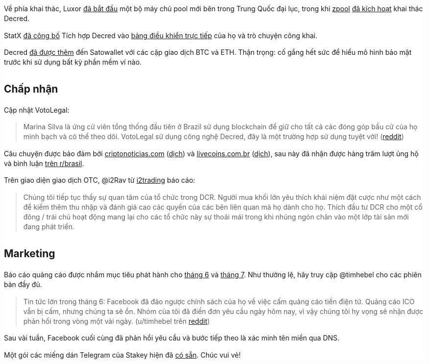Về phía khai thác, Luxor [đã bắt đầu](https://www.reddit.com/r/decred/comments/8xptci/luxor_tech_chinese_pools/) một bộ máy chủ pool mới bên trong Trung Quốc đại lục, trong khi [zpool](https://www.zpool.ca/) [đã kích hoạt](https://twitter.com/_zpool_/status/1020751950327922689) khai thác Decred.

StatX [đã công bố](https://twitter.com/statxapp/status/1021498097921388544) Tích hợp Decred vào [bảng điều khiển trực tiếp](https://www.ccn.com/statx-takes-on-telegram-with-unique-mobile-app-for-the-crypto/) của họ và trò chuyện công khai.

Decred [đã được thêm](https://twitter.com/SatoWallet/status/1022103042160832512) đến Satowallet với các cặp giao dịch BTC và ETH. Thận trọng: cố gắng hết sức để hiểu mô hình bảo mật trước khi sử dụng bất kỳ phần mềm ví nào.

## Chấp nhận

Cập nhật VotoLegal:

> Marina Silva là ứng cử viên tổng thống đầu tiên ở Brazil sử dụng blockchain để giữ cho tất cả các đóng góp bầu cử của họ minh bạch và có thể theo dõi. VotoLegal sử dụng công nghệ Decred, đây là một trường hợp sử dụng tuyệt vời! ([reddit](https://www.reddit.com/r/decred/comments/8znzaq/votolegal_first_presidential_candidate_in_brazil/))

Câu chuyện được bảo đảm bởi [criptonoticias.com](https://www.criptonoticias.com/votaciones/candidata-presidencial-brasil-recaudara-fondos-campana-usando-blockchain-decred/) ([dịch](https://translate.google.com/translate?sl=auto&tl=en&hl=en&u=https://www.criptonoticias.com/votaciones/candidata-presidencial-brasil-recaudara-fondos-campana-usando-blockchain-decred/)) và [livecoins.com.br](https://livecoins.com.br/marina-silva-utilizando-blockchain-da-decred-para-deixar-transparente-o-financiamento-coletivo-de-sua-campanha-eleitoral/) ([dịch](https://translate.google.com/translate?sl=auto&tl=en&hl=en&u=https://livecoins.com.br/marina-silva-utilizando-blockchain-da-decred-para-deixar-transparente-o-financiamento-coletivo-de-sua-campanha-eleitoral/)), sau này đã nhận được hàng trăm lượt ủng hộ và bình luận [trên r/brasil](https://www.reddit.com/r/brasil/comments/8zv52w/marina_silva_utilizando_blockchain_da_decred_para/).

Trên giao diện giao dịch OTC, @i2Rav từ [i2trading](https://i2trading.com/) báo cáo:

> Chúng tôi tiếp tục thấy sự quan tâm của tổ chức trong DCR. Người mua khối lớn yêu thích khái niệm đặt cược như một cách để kiếm thêm thu nhập và đánh giá cao các quyền của các bên liên quan mà họ dành cho họ. Thích đầu tư DCR cho một cổ đông / trái chủ hoạt động mang lại cho các tổ chức này sự thoải mái trong khi nhúng ngón chân vào một lớp tài sản mới đang phát triển.

## Marketing

Báo cáo quảng cáo được nhắm mục tiêu phát hành cho [tháng 6](https://www.reddit.com/r/decred/comments/8xgrv4/monthly_targeted_ads_report/) và [tháng 7](https://www.reddit.com/r/decred/comments/95eqno/july_monthly_advertising_reports/). Như thường lệ, hãy truy cập @timhebel cho các phiên bản đầy đủ.

> Tin tức lớn trong tháng 6: Facebook đã đảo ngược chính sách của họ về việc cấm quảng cáo tiền điện tử. Quảng cáo ICO vẫn bị cấm, nhưng chúng ta sẽ ổn. Nhóm của tôi đã điền đơn yêu cầu ngày hôm nay, vì vậy chúng tôi hy vọng sẽ nhận được phản hồi trong vòng một vài ngày. (u/timhebel trên [reddit](https://www.reddit.com/r/decred/comments/8xgrv4/monthly_targeted_ads_report/))

Sau vài tuần, Facebook cuối cùng đã phản hồi yêu cầu và bước tiếp theo là xác minh tên miền qua DNS.

Một gói các miếng dán Telegram của Stakey hiện đã [có sẵn](https://twitter.com/dcrstakey/status/1021894556978163712). Chúc vui vẻ!
